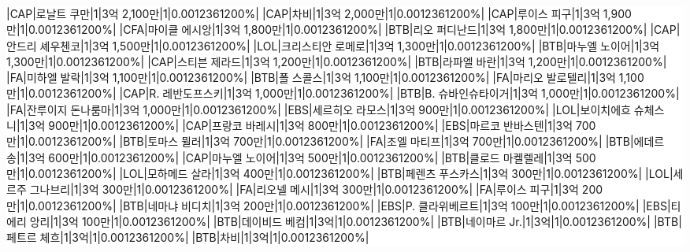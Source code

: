 |CAP|로날트 쿠만|1|3억 2,100만|1|0.0012361200%|
|CAP|차비|1|3억 2,000만|1|0.0012361200%|
|CAP|루이스 피구|1|3억 1,900만|1|0.0012361200%|
|CFA|마이클 에시앙|1|3억 1,800만|1|0.0012361200%|
|BTB|리오 퍼디난드|1|3억 1,800만|1|0.0012361200%|
|CAP|안드리 셰우첸코|1|3억 1,500만|1|0.0012361200%|
|LOL|크리스티안 로메로|1|3억 1,300만|1|0.0012361200%|
|BTB|마누엘 노이어|1|3억 1,300만|1|0.0012361200%|
|CAP|스티븐 제라드|1|3억 1,200만|1|0.0012361200%|
|BTB|라파엘 바란|1|3억 1,200만|1|0.0012361200%|
|FA|미하엘 발락|1|3억 1,100만|1|0.0012361200%|
|BTB|폴 스콜스|1|3억 1,100만|1|0.0012361200%|
|FA|마리오 발로텔리|1|3억 1,100만|1|0.0012361200%|
|CAP|R. 레반도프스키|1|3억 1,000만|1|0.0012361200%|
|BTB|B. 슈바인슈타이거|1|3억 1,000만|1|0.0012361200%|
|FA|잔루이지 돈나룸마|1|3억 1,000만|1|0.0012361200%|
|EBS|세르히오 라모스|1|3억 900만|1|0.0012361200%|
|LOL|보이치에흐 슈체스니|1|3억 900만|1|0.0012361200%|
|CAP|프랑코 바레시|1|3억 800만|1|0.0012361200%|
|EBS|마르코 반바스텐|1|3억 700만|1|0.0012361200%|
|BTB|토마스 뮐러|1|3억 700만|1|0.0012361200%|
|FA|조엘 마티프|1|3억 700만|1|0.0012361200%|
|BTB|에데르송|1|3억 600만|1|0.0012361200%|
|CAP|마누엘 노이어|1|3억 500만|1|0.0012361200%|
|BTB|클로드 마켈렐레|1|3억 500만|1|0.0012361200%|
|LOL|모하메드 살라|1|3억 400만|1|0.0012361200%|
|BTB|페렌츠 푸스카스|1|3억 300만|1|0.0012361200%|
|LOL|세르주 그나브리|1|3억 300만|1|0.0012361200%|
|FA|리오넬 메시|1|3억 300만|1|0.0012361200%|
|FA|루이스 피구|1|3억 200만|1|0.0012361200%|
|BTB|네마냐 비디치|1|3억 200만|1|0.0012361200%|
|EBS|P. 클라위베르트|1|3억 100만|1|0.0012361200%|
|EBS|티에리 앙리|1|3억 100만|1|0.0012361200%|
|BTB|데이비드 베컴|1|3억|1|0.0012361200%|
|BTB|네이마르 Jr.|1|3억|1|0.0012361200%|
|BTB|페트르 체흐|1|3억|1|0.0012361200%|
|BTB|차비|1|3억|1|0.0012361200%|